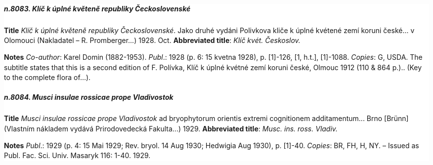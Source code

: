 ##### n.8083. Klíč k úplné květeně republiky Čeckoslovenské

**Title**
*Klíč k úplné květeně republiky Čeckoslovenské*. Jako druhé vydáni Polivkova kliče k úplné kvétené zemí koruni české... v Olomouci (Nakladatel – R. Promberger...) 1928. Oct.
**Abbreviated title**: *Klíč kvét. Českoslov.*

**Notes**
*Co-author*: Karel Domin (1882-1953).
*Publ*.: 1928 (p. 6: 15 kvetna 1928), p. \[1\]-126, \[1, h.t.\], \[1\]-1088. *Copies*: G, USDA. The subtitle states that this is a second edition of F. Polívka, Klíč k úplné kvétné zemí koruni české, Olmouc 1912 (110 & 864 p.).. (Key to the complete flora of...).

##### n.8084. Musci insulae rossicae prope Vladivostok

**Title**
*Musci insulae rossicae prope Vladivostok* ad bryophytorum orientis extremi cognitionem additamentum... Brno \[Brünn\] (Vlastním nákladem vydává Prirodovedecká Fakulta...) 1929.
**Abbreviated title**: *Musc. ins. ross. Vladiv.*

**Notes**
*Publ*.: 1929 (p. 4: 15 Mai 1929; Rev. bryol. 14 Aug 1930; Hedwigia Aug 1930), p. \[1\]-40. *Copies*: BR, FH, H, NY. – Issued as Publ. Fac. Sci. Univ. Masaryk 116: 1-40. 1929.


